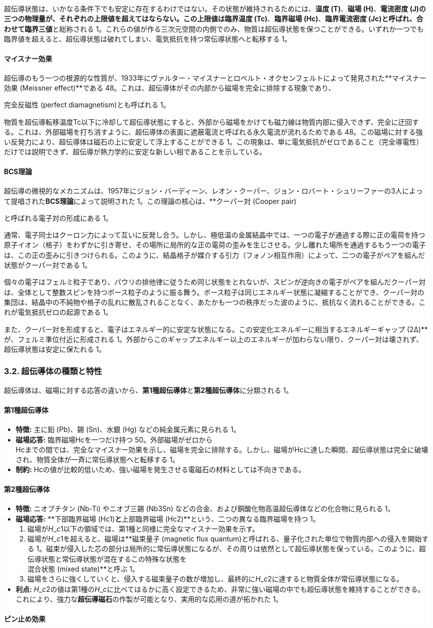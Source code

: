 超伝導状態は、いかなる条件下でも安定に存在するわけではない。その状態が維持されるためには、**温度 (T)**、**磁場 (H)**、**電流密度 (J)の三つの物理量が、それぞれの上限値を超えてはならない。この上限値は臨界温度 (Tc​)**、**臨界磁場 (Hc​)**、**臨界電流密度 (Jc​)と呼ばれ、合わせて臨界三値**と総称される 1。これらの値が作る三次元空間の内側でのみ、物質は超伝導状態を保つことができる。いずれか一つでも臨界値を超えると、超伝導状態は破れてしまい、電気抵抗を持つ常伝導状態へと転移する 1。

#### **マイスナー効果**

超伝導のもう一つの根源的な性質が、1933年にヴァルター・マイスナーとロベルト・オクセンフェルトによって発見された\*\*マイスナー効果 (Meissner effect)\*\*である 48。これは、超伝導体がその内部から磁場を完全に排除する現象であり、

完全反磁性 (perfect diamagnetism)とも呼ばれる 1。

物質を超伝導転移温度Tc​以下に冷却して超伝導状態にすると、外部から磁場をかけても磁力線は物質内部に侵入できず、完全に迂回する。これは、外部磁場を打ち消すように、超伝導体の表面に遮蔽電流と呼ばれる永久電流が流れるためである 48。この磁場に対する強い反発力により、超伝導体は磁石の上に安定して浮上することができる 1。この現象は、単に電気抵抗がゼロであること（完全導電性）だけでは説明できず、超伝導が熱力学的に安定な新しい相であることを示している。

#### **BCS理論**

超伝導の微視的なメカニズムは、1957年にジョン・バーディーン、レオン・クーパー、ジョン・ロバート・シュリーファーの3人によって提唱された**BCS理論**によって説明された 1。この理論の核心は、\*\*クーパー対 (Cooper pair)

と呼ばれる電子対の形成にある 1。

通常、電子同士はクーロン力によって互いに反発し合う。しかし、極低温の金属結晶中では、一つの電子が通過する際に正の電荷を持つ原子イオン（格子）をわずかに引き寄せ、その場所に局所的な正の電荷の歪みを生じさせる。少し離れた場所を通過するもう一つの電子は、この正の歪みに引きつけられる。このように、結晶格子が媒介する引力（フォノン相互作用）によって、二つの電子がペアを組んだ状態がクーパー対である 1。

個々の電子はフェルミ粒子であり、パウリの排他律に従うため同じ状態をとれないが、スピンが逆向きの電子がペアを組んだクーパー対は、全体として整数スピンを持つボース粒子のように振る舞う。ボース粒子は同じエネルギー状態に凝縮することができ、クーパー対の集団は、結晶中の不純物や格子の乱れに散乱されることなく、あたかも一つの秩序だった波のように、抵抗なく流れることができる。これが電気抵抗ゼロの起源である 1。

また、クーパー対を形成すると、電子はエネルギー的に安定な状態になる。この安定化エネルギーに相当するエネルギーギャップ (2Δ)\*\*が、フェルミ準位付近に形成される 1。外部からこのギャップエネルギー以上のエネルギーが加わらない限り、クーパー対は壊されず、超伝導状態は安定に保たれる 1。

### **3.2. 超伝導体の種類と特性**

超伝導体は、磁場に対する応答の違いから、**第1種超伝導体**と**第2種超伝導体**に分類される 1。

#### **第1種超伝導体**

* **特徴:** 主に鉛 (Pb)、錫 (Sn)、水銀 (Hg) などの純金属元素に見られる 1。  
* **磁場応答:** 臨界磁場Hc​を一つだけ持つ 50。外部磁場がゼロから  
  Hc​までの間では、完全なマイスナー効果を示し、磁場を完全に排除する。しかし、磁場がHc​に達した瞬間、超伝導状態は完全に破壊され、物質全体が一斉に常伝導状態へと転移する 1。  
* **制約:** Hc​の値が比較的低いため、強い磁場を発生させる電磁石の材料としては不向きである。

#### **第2種超伝導体**

* **特徴:** ニオブチタン (Nb-Ti) やニオブ三錫 (Nb3Sn) などの合金、および銅酸化物高温超伝導体などの化合物に見られる 1。  
* **磁場応答:** \*\*下部臨界磁場 (Hc1​)**と**上部臨界磁場 (Hc2​)\*\*という、二つの異なる臨界磁場を持つ 1。  
  1. 磁場が$H\_{c1}$以下の領域では、第1種と同様に完全なマイスナー効果を示す。  
  2. 磁場が$H\_{c1}$を超えると、磁場は\*\*磁束量子 (magnetic flux quantum)と呼ばれる、量子化された単位で物質内部への侵入を開始する 1。磁束が侵入した芯の部分は局所的に常伝導状態になるが、その周りは依然として超伝導状態を保っている。このように、超伝導状態と常伝導状態が混在するこの特殊な状態を  
     混合状態 (mixed state)\*\*と呼ぶ 1。  
  3. 磁場をさらに強くしていくと、侵入する磁束量子の数が増加し、最終的に$H\_{c2}$に達すると物質全体が常伝導状態になる。  
* **利点:** $H\_{c2}$の値は第1種の$H\_c$に比べてはるかに高く設定できるため、非常に強い磁場の中でも超伝導状態を維持することができる。これにより、強力な**超伝導磁石**の作製が可能となり、実用的な応用の道が拓かれた 1。

#### **ピン止め効果**
